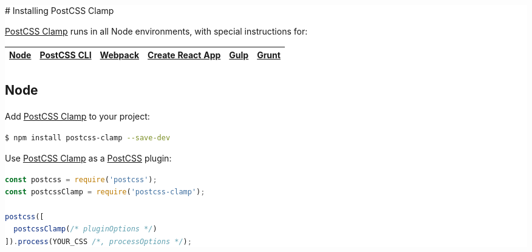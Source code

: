                                                                                                                                                                                                                                                                                                                                                                                                                                                                                                                                                                                                                                                                                                                                                                                                                                                                                                                                                                                                                                                                                                                                                                                                                                                                                                                                                                                                                                                                                                                                                                                                                                                                                                                                                                                                                                                                                                                                                                                                                                                                                                                                                                                                                                                                                                                                                                                                                                                                                                                                                                                                                                                                                                                                                                                                                                                                                                                                                                                                                                                                                                                                                                                                                                                                                                                    # Installing PostCSS Clamp

[PostCSS Clamp] runs in all Node environments, with special instructions for:

| [Node](#node) | [PostCSS CLI](#postcss-cli) | [Webpack](#webpack) | [Create React App](#create-react-app) | [Gulp](#gulp) | [Grunt](#grunt) |
| --- | --- | --- | --- | --- | --- |

## Node

Add [PostCSS Clamp] to your project:

```bash
$ npm install postcss-clamp --save-dev
```

Use [PostCSS Clamp] as a [PostCSS] plugin:

```js
const postcss = require('postcss');
const postcssClamp = require('postcss-clamp');

postcss([
  postcssClamp(/* pluginOptions */)
]).process(YOUR_CSS /*, processOptions */);
```


[Gulp PostCSS]: https://github.com/postcss/gulp-postcss
[Grunt PostCSS]: https://github.com/nDmitry/grunt-postcss
[PostCSS]: https://github.com/postcss/postcss
[PostCSS CLI]: https://github.com/postcss/postcss-cli
[PostCSS Loader]: https://github.com/postcss/postcss-loader
[PostCSS Clamp]: https://github.com/polemius/postcss-clamp
[React App Rewire PostCSS]: https://github.com/csstools/react-app-rewire-postcss
[React App Rewired]: https://github.com/timarney/react-app-rewired
[Gulp PostCSS]: https://github.com/postcss/gulp-postcss
[Grunt PostCSS]: https://github.com/nDmitry/grunt-postcss
[PostCSS]: https://github.com/postcss/postcss
[PostCSS CLI]: https://github.com/postcss/postcss-cli
[PostCSS Loader]: https://github.com/postcss/postcss-loader
[PostCSS Clamp]: https://github.com/polemius/postcss-clamp
[React App Rewire PostCSS]: https://github.com/csstools/react-app-rewire-postcss
[React App Rewired]: https://github.com/timarney/react-app-rewired